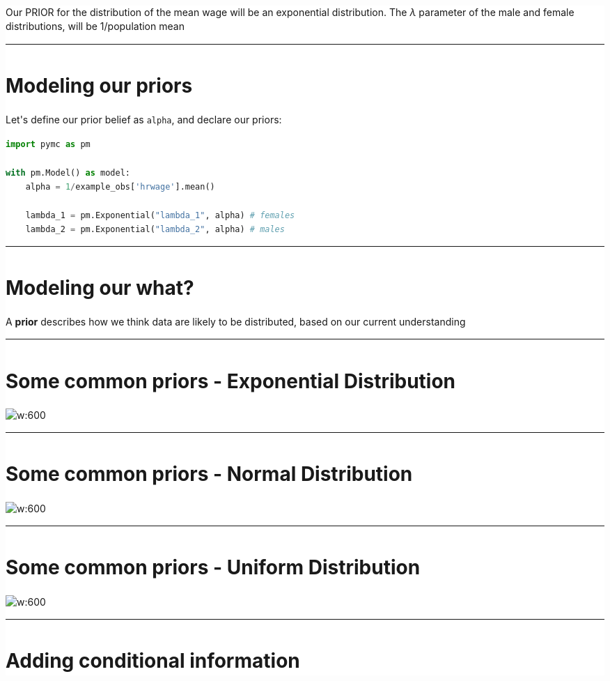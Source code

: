 Our PRIOR for the distribution of the mean wage will be an exponential distribution. The $\lambda$ parameter of the male and female distributions, will be $1/\text{population mean}$

---

# Modeling our priors

Let's define our prior belief as `alpha`, and declare our priors:

```py
import pymc as pm

with pm.Model() as model:
    alpha = 1/example_obs['hrwage'].mean()

    lambda_1 = pm.Exponential("lambda_1", alpha) # females
    lambda_2 = pm.Exponential("lambda_2", alpha) # males
```

---

# Modeling our what?

A **prior** describes how we think data are likely to be distributed, based on our current understanding

---

# Some common priors - Exponential Distribution

![w:600](https://upload.wikimedia.org/wikipedia/commons/thumb/f/f5/Exponential_distribution_pdf_-_public_domain.svg/325px-Exponential_distribution_pdf_-_public_domain.svg.png)

---

# Some common priors - Normal Distribution

![w:600](https://upload.wikimedia.org/wikipedia/commons/thumb/7/74/Normal_Distribution_PDF.svg/640px-Normal_Distribution_PDF.svg.png)

---

# Some common priors - Uniform Distribution

![w:600](https://encrypted-tbn0.gstatic.com/images?q=tbn:ANd9GcRBHaLxH6HKgQAlZDZbmrXNMf0n-lmYKrR5Hw&s)

---

# Adding conditional information
